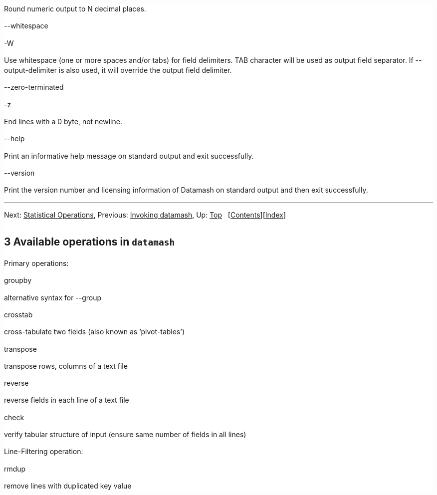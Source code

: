 Round numeric output to N decimal places.

--whitespace

-W

Use whitespace (one or more spaces and/or tabs) for field delimiters. TAB character will be used as output field separator. If --output-delimiter is also used, it will override the output field delimiter.

--zero-terminated

-z

End lines with a 0 byte, not newline.

--help

Print an informative help message on standard output and exit successfully.

--version

Print the version number and licensing information of Datamash on standard output and then exit successfully.

---

Next: [Statistical Operations](https://www.gnu.org/software/datamash/manual/datamash.html#Statistical-Operations), Previous: [Invoking datamash](https://www.gnu.org/software/datamash/manual/datamash.html#Invoking-datamash), Up: [Top](https://www.gnu.org/software/datamash/manual/datamash.html#Top)   [[Contents](https://www.gnu.org/software/datamash/manual/datamash.html#SEC_Contents "Table of contents")][[Index](https://www.gnu.org/software/datamash/manual/datamash.html#Concept-index "Index")]

## 3 Available operations in `datamash`

Primary operations:

groupby

alternative syntax for --group

crosstab

cross-tabulate two fields (also known as ’pivot-tables’)

transpose

transpose rows, columns of a text file

reverse

reverse fields in each line of a text file

check

verify tabular structure of input (ensure same number of fields in all lines)

Line-Filtering operation:

rmdup

remove lines with duplicated key value
